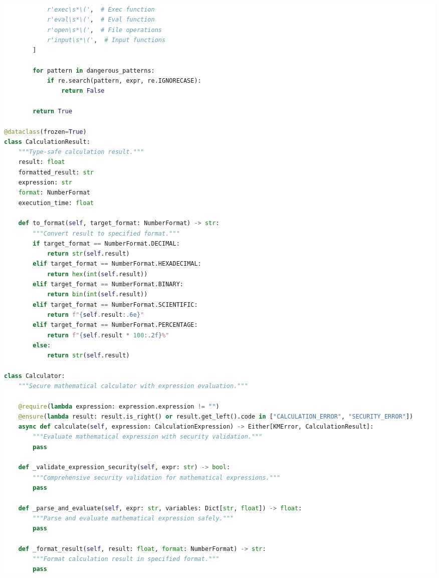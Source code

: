 ```python
            r'exec\s*\(',  # Exec function
            r'eval\s*\(',  # Eval function
            r'open\s*\(',  # File operations
            r'input\s*\(',  # Input functions
        ]
        
        for pattern in dangerous_patterns:
            if re.search(pattern, expr, re.IGNORECASE):
                return False
        
        return True

@dataclass(frozen=True)
class CalculationResult:
    """Type-safe calculation result."""
    result: float
    formatted_result: str
    expression: str
    format: NumberFormat
    execution_time: float
    
    def to_format(self, target_format: NumberFormat) -> str:
        """Convert result to specified format."""
        if target_format == NumberFormat.DECIMAL:
            return str(self.result)
        elif target_format == NumberFormat.HEXADECIMAL:
            return hex(int(self.result))
        elif target_format == NumberFormat.BINARY:
            return bin(int(self.result))
        elif target_format == NumberFormat.SCIENTIFIC:
            return f"{self.result:.6e}"
        elif target_format == NumberFormat.PERCENTAGE:
            return f"{self.result * 100:.2f}%"
        else:
            return str(self.result)

class Calculator:
    """Secure mathematical calculator with expression evaluation."""
    
    @require(lambda expression: expression.expression != "")
    @ensure(lambda result: result.is_right() or result.get_left().code in ["CALCULATION_ERROR", "SECURITY_ERROR"])
    async def calculate(self, expression: CalculationExpression) -> Either[KMError, CalculationResult]:
        """Evaluate mathematical expression with security validation."""
        pass
    
    def _validate_expression_security(self, expr: str) -> bool:
        """Comprehensive security validation for mathematical expressions."""
        pass
    
    def _parse_and_evaluate(self, expr: str, variables: Dict[str, float]) -> float:
        """Parse and evaluate mathematical expression safely."""
        pass
    
    def _format_result(self, result: float, format: NumberFormat) -> str:
        """Format calculation result in specified format."""
        pass
```
